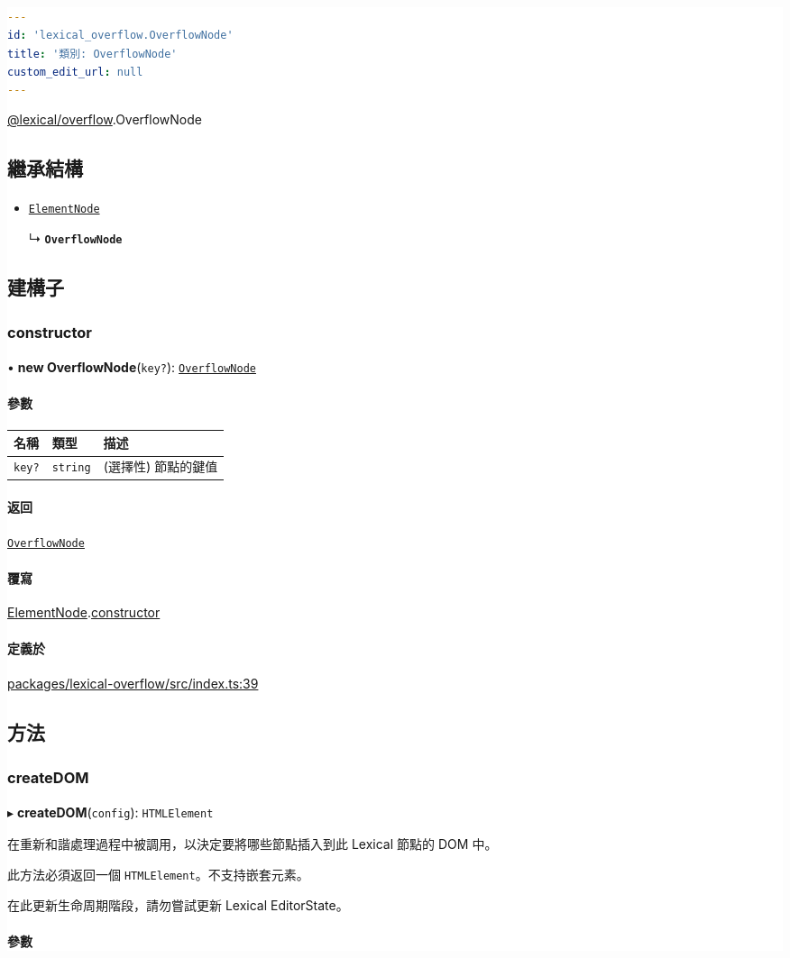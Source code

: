 ```yaml
---
id: 'lexical_overflow.OverflowNode'
title: '類別: OverflowNode'
custom_edit_url: null
---
```


[@lexical/overflow](../modules/lexical_overflow.md).OverflowNode

## 繼承結構

- [`ElementNode`](lexical.ElementNode.md)

  ↳ **`OverflowNode`**

## 建構子

### constructor

• **new OverflowNode**(`key?`): [`OverflowNode`](lexical_overflow.OverflowNode.md)

#### 參數

| 名稱   | 類型     | 描述                |
| :----- | :------- | :------------------ |
| `key?` | `string` | (選擇性) 節點的鍵值 |

#### 返回

[`OverflowNode`](lexical_overflow.OverflowNode.md)

#### 覆寫

[ElementNode](lexical.ElementNode.md).[constructor](lexical.ElementNode.md#constructor)

#### 定義於

[packages/lexical-overflow/src/index.ts:39](https://github.com/facebook/lexical/tree/main/packages/lexical-overflow/src/index.ts#L39)

## 方法

### createDOM

▸ **createDOM**(`config`): `HTMLElement`

在重新和諧處理過程中被調用，以決定要將哪些節點插入到此 Lexical 節點的 DOM 中。

此方法必須返回一個 `HTMLElement`。不支持嵌套元素。

在此更新生命周期階段，請勿嘗試更新 Lexical EditorState。

#### 參數
